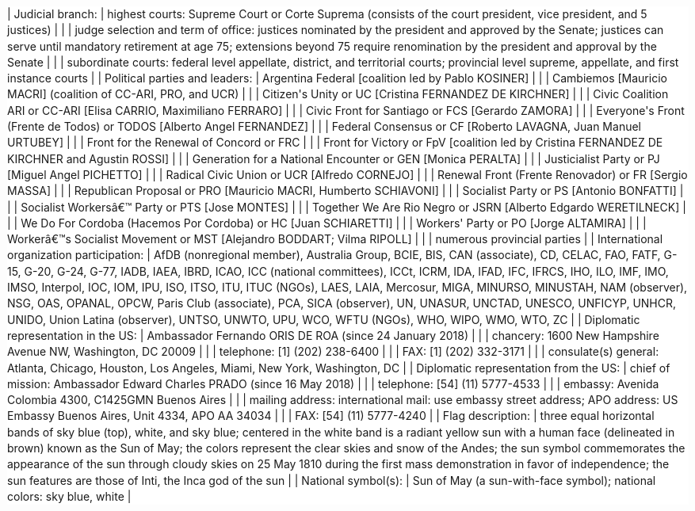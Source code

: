 | Judicial branch: | highest courts: Supreme Court or Corte Suprema (consists of the court president, vice president, and 5 justices) |
| | judge selection and term of office: justices nominated by the president and approved by the Senate; justices can serve until mandatory retirement at age 75; extensions beyond 75 require renomination by the president and approval by the Senate |
| | subordinate courts: federal level appellate, district, and territorial courts; provincial level supreme, appellate, and first instance courts |
| Political parties and leaders: | Argentina Federal [coalition led by Pablo KOSINER] |
| | Cambiemos [Mauricio MACRI] (coalition of CC-ARI, PRO, and UCR) |
| | Citizen's Unity or UC [Cristina FERNANDEZ DE KIRCHNER] |
| | Civic Coalition ARI or CC-ARI [Elisa CARRIO, Maximiliano FERRARO] |
| | Civic Front for Santiago or FCS [Gerardo ZAMORA] |
| | Everyone's Front (Frente de Todos) or TODOS [Alberto Angel FERNANDEZ] |
| | Federal Consensus or CF [Roberto LAVAGNA, Juan Manuel URTUBEY] |
| | Front for the Renewal of Concord or FRC |
| | Front for Victory or FpV [coalition led by Cristina FERNANDEZ DE KIRCHNER and Agustin ROSSI] |
| | Generation for a National Encounter or GEN [Monica PERALTA] |
| | Justicialist Party or PJ [Miguel Angel PICHETTO] |
| | Radical Civic Union or UCR [Alfredo CORNEJO] |
| | Renewal Front (Frente Renovador) or FR [Sergio MASSA] |
| | Republican Proposal or PRO [Mauricio MACRI, Humberto SCHIAVONI] |
| | Socialist Party or PS [Antonio BONFATTI] |
| | Socialist Workersâ€™ Party or PTS [Jose MONTES] |
| | Together We Are Rio Negro or JSRN [Alberto Edgardo WERETILNECK] |
| | We Do For Cordoba (Hacemos Por Cordoba) or HC [Juan SCHIARETTI] |
| | Workers' Party or PO [Jorge ALTAMIRA] |
| | Workerâ€™s Socialist Movement or MST [Alejandro BODDART; Vilma RIPOLL] |
| | numerous provincial parties |
| International organization participation: | AfDB (nonregional member), Australia Group, BCIE, BIS, CAN (associate), CD, CELAC, FAO, FATF, G-15, G-20, G-24, G-77, IADB, IAEA, IBRD, ICAO, ICC (national committees), ICCt, ICRM, IDA, IFAD, IFC, IFRCS, IHO, ILO, IMF, IMO, IMSO, Interpol, IOC, IOM, IPU, ISO, ITSO, ITU, ITUC (NGOs), LAES, LAIA, Mercosur, MIGA, MINURSO, MINUSTAH, NAM (observer), NSG, OAS, OPANAL, OPCW, Paris Club (associate), PCA, SICA (observer), UN, UNASUR, UNCTAD, UNESCO, UNFICYP, UNHCR, UNIDO, Union Latina (observer), UNTSO, UNWTO, UPU, WCO, WFTU (NGOs), WHO, WIPO, WMO, WTO, ZC |
| Diplomatic representation in the US: | Ambassador Fernando ORIS DE ROA (since 24 January 2018) |
| | chancery: 1600 New Hampshire Avenue NW, Washington, DC 20009 |
| | telephone: [1] (202) 238-6400 |
| | FAX: [1] (202) 332-3171 |
| | consulate(s) general: Atlanta, Chicago, Houston, Los Angeles, Miami, New York, Washington, DC |
| Diplomatic representation from the US: | chief of mission: Ambassador Edward Charles PRADO (since 16 May 2018) |
| | telephone: [54] (11) 5777-4533 |
| | embassy: Avenida Colombia 4300, C1425GMN Buenos Aires |
| | mailing address: international mail: use embassy street address; APO address: US Embassy Buenos Aires, Unit 4334, APO AA 34034 |
| | FAX: [54] (11) 5777-4240 |
| Flag description: | three equal horizontal bands of sky blue (top), white, and sky blue; centered in the white band is a radiant yellow sun with a human face (delineated in brown) known as the Sun of May; the colors represent the clear skies and snow of the Andes; the sun symbol commemorates the appearance of the sun through cloudy skies on 25 May 1810 during the first mass demonstration in favor of independence; the sun features are those of Inti, the Inca god of the sun |
| National symbol(s): | Sun of May (a sun-with-face symbol); national colors: sky blue, white |
